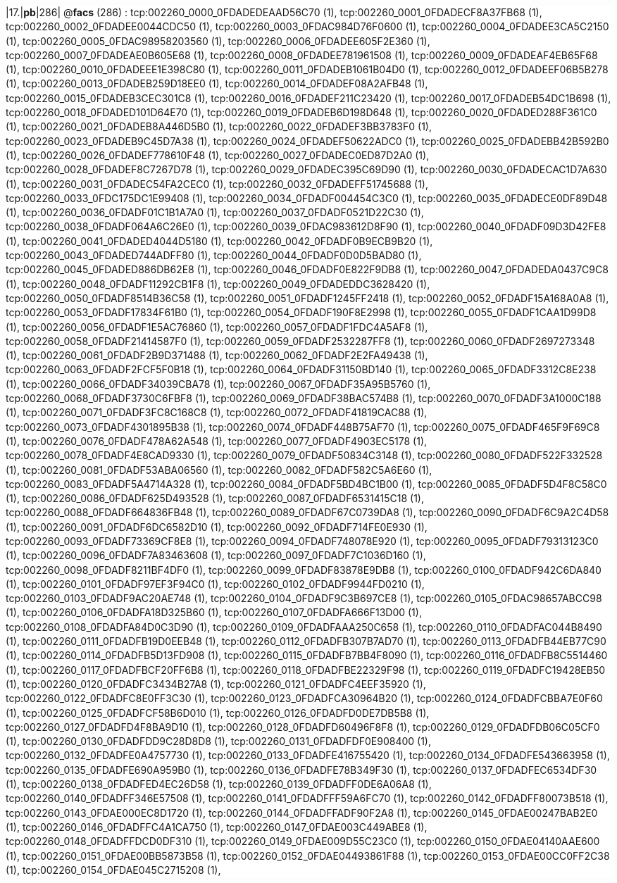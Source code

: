 |17.|__pb__|286| @__facs__ (286) : tcp:002260_0000_0FDADEDEAAD56C70 (1), tcp:002260_0001_0FDADECF8A37FB68 (1), tcp:002260_0002_0FDADEE0044CDC50 (1), tcp:002260_0003_0FDAC984D76F0600 (1), tcp:002260_0004_0FDADEE3CA5C2150 (1), tcp:002260_0005_0FDAC98958203560 (1), tcp:002260_0006_0FDADEE605F2E360 (1), tcp:002260_0007_0FDADEAE0B605E68 (1), tcp:002260_0008_0FDADEE781961508 (1), tcp:002260_0009_0FDADEAF4EB65F68 (1), tcp:002260_0010_0FDADEEE1E398C80 (1), tcp:002260_0011_0FDADEB1061B04D0 (1), tcp:002260_0012_0FDADEEF06B5B278 (1), tcp:002260_0013_0FDADEB259D18EE0 (1), tcp:002260_0014_0FDADEF08A2AFB48 (1), tcp:002260_0015_0FDADEB3CEC301C8 (1), tcp:002260_0016_0FDADEF211C23420 (1), tcp:002260_0017_0FDADEB54DC1B698 (1), tcp:002260_0018_0FDADED101D64E70 (1), tcp:002260_0019_0FDADEB6D198D648 (1), tcp:002260_0020_0FDADED288F361C0 (1), tcp:002260_0021_0FDADEB8A446D5B0 (1), tcp:002260_0022_0FDADEF3BB3783F0 (1), tcp:002260_0023_0FDADEB9C45D7A38 (1), tcp:002260_0024_0FDADEF50622ADC0 (1), tcp:002260_0025_0FDADEBB42B592B0 (1), tcp:002260_0026_0FDADEF778610F48 (1), tcp:002260_0027_0FDADEC0ED87D2A0 (1), tcp:002260_0028_0FDADEF8C7267D78 (1), tcp:002260_0029_0FDADEC395C69D90 (1), tcp:002260_0030_0FDADECAC1D7A630 (1), tcp:002260_0031_0FDADEC54FA2CEC0 (1), tcp:002260_0032_0FDADEFF51745688 (1), tcp:002260_0033_0FDC175DC1E99408 (1), tcp:002260_0034_0FDADF004454C3C0 (1), tcp:002260_0035_0FDADECE0DF89D48 (1), tcp:002260_0036_0FDADF01C1B1A7A0 (1), tcp:002260_0037_0FDADF0521D22C30 (1), tcp:002260_0038_0FDADF064A6C26E0 (1), tcp:002260_0039_0FDAC983612D8F90 (1), tcp:002260_0040_0FDADF09D3D42FE8 (1), tcp:002260_0041_0FDADED4044D5180 (1), tcp:002260_0042_0FDADF0B9ECB9B20 (1), tcp:002260_0043_0FDADED744ADFF80 (1), tcp:002260_0044_0FDADF0D0D5BAD80 (1), tcp:002260_0045_0FDADED886DB62E8 (1), tcp:002260_0046_0FDADF0E822F9DB8 (1), tcp:002260_0047_0FDADEDA0437C9C8 (1), tcp:002260_0048_0FDADF11292CB1F8 (1), tcp:002260_0049_0FDADEDDC3628420 (1), tcp:002260_0050_0FDADF8514B36C58 (1), tcp:002260_0051_0FDADF1245FF2418 (1), tcp:002260_0052_0FDADF15A168A0A8 (1), tcp:002260_0053_0FDADF17834F61B0 (1), tcp:002260_0054_0FDADF190F8E2998 (1), tcp:002260_0055_0FDADF1CAA1D99D8 (1), tcp:002260_0056_0FDADF1E5AC76860 (1), tcp:002260_0057_0FDADF1FDC4A5AF8 (1), tcp:002260_0058_0FDADF21414587F0 (1), tcp:002260_0059_0FDADF2532287FF8 (1), tcp:002260_0060_0FDADF2697273348 (1), tcp:002260_0061_0FDADF2B9D371488 (1), tcp:002260_0062_0FDADF2E2FA49438 (1), tcp:002260_0063_0FDADF2FCF5F0B18 (1), tcp:002260_0064_0FDADF31150BD140 (1), tcp:002260_0065_0FDADF3312C8E238 (1), tcp:002260_0066_0FDADF34039CBA78 (1), tcp:002260_0067_0FDADF35A95B5760 (1), tcp:002260_0068_0FDADF3730C6FBF8 (1), tcp:002260_0069_0FDADF38BAC574B8 (1), tcp:002260_0070_0FDADF3A1000C188 (1), tcp:002260_0071_0FDADF3FC8C168C8 (1), tcp:002260_0072_0FDADF41819CAC88 (1), tcp:002260_0073_0FDADF4301895B38 (1), tcp:002260_0074_0FDADF448B75AF70 (1), tcp:002260_0075_0FDADF465F9F69C8 (1), tcp:002260_0076_0FDADF478A62A548 (1), tcp:002260_0077_0FDADF4903EC5178 (1), tcp:002260_0078_0FDADF4E8CAD9330 (1), tcp:002260_0079_0FDADF50834C3148 (1), tcp:002260_0080_0FDADF522F332528 (1), tcp:002260_0081_0FDADF53ABA06560 (1), tcp:002260_0082_0FDADF582C5A6E60 (1), tcp:002260_0083_0FDADF5A4714A328 (1), tcp:002260_0084_0FDADF5BD4BC1B00 (1), tcp:002260_0085_0FDADF5D4F8C58C0 (1), tcp:002260_0086_0FDADF625D493528 (1), tcp:002260_0087_0FDADF6531415C18 (1), tcp:002260_0088_0FDADF664836FB48 (1), tcp:002260_0089_0FDADF67C0739DA8 (1), tcp:002260_0090_0FDADF6C9A2C4D58 (1), tcp:002260_0091_0FDADF6DC6582D10 (1), tcp:002260_0092_0FDADF714FE0E930 (1), tcp:002260_0093_0FDADF73369CF8E8 (1), tcp:002260_0094_0FDADF748078E920 (1), tcp:002260_0095_0FDADF79313123C0 (1), tcp:002260_0096_0FDADF7A83463608 (1), tcp:002260_0097_0FDADF7C1036D160 (1), tcp:002260_0098_0FDADF8211BF4DF0 (1), tcp:002260_0099_0FDADF83878E9DB8 (1), tcp:002260_0100_0FDADF942C6DA840 (1), tcp:002260_0101_0FDADF97EF3F94C0 (1), tcp:002260_0102_0FDADF9944FD0210 (1), tcp:002260_0103_0FDADF9AC20AE748 (1), tcp:002260_0104_0FDADF9C3B697CE8 (1), tcp:002260_0105_0FDAC98657ABCC98 (1), tcp:002260_0106_0FDADFA18D325B60 (1), tcp:002260_0107_0FDADFA666F13D00 (1), tcp:002260_0108_0FDADFA84D0C3D90 (1), tcp:002260_0109_0FDADFAAA250C658 (1), tcp:002260_0110_0FDADFAC044B8490 (1), tcp:002260_0111_0FDADFB19D0EEB48 (1), tcp:002260_0112_0FDADFB307B7AD70 (1), tcp:002260_0113_0FDADFB44EB77C90 (1), tcp:002260_0114_0FDADFB5D13FD908 (1), tcp:002260_0115_0FDADFB7BB4F8090 (1), tcp:002260_0116_0FDADFB8C5514460 (1), tcp:002260_0117_0FDADFBCF20FF6B8 (1), tcp:002260_0118_0FDADFBE22329F98 (1), tcp:002260_0119_0FDADFC19428EB50 (1), tcp:002260_0120_0FDADFC3434B27A8 (1), tcp:002260_0121_0FDADFC4EEF35920 (1), tcp:002260_0122_0FDADFC8E0FF3C30 (1), tcp:002260_0123_0FDADFCA30964B20 (1), tcp:002260_0124_0FDADFCBBA7E0F60 (1), tcp:002260_0125_0FDADFCF58B6D010 (1), tcp:002260_0126_0FDADFD0DE7DB5B8 (1), tcp:002260_0127_0FDADFD4F8BA9D10 (1), tcp:002260_0128_0FDADFD60496F8F8 (1), tcp:002260_0129_0FDADFDB06C05CF0 (1), tcp:002260_0130_0FDADFDD9C28D8D8 (1), tcp:002260_0131_0FDADFDF0E908400 (1), tcp:002260_0132_0FDADFE0A4757730 (1), tcp:002260_0133_0FDADFE416755420 (1), tcp:002260_0134_0FDADFE543663958 (1), tcp:002260_0135_0FDADFE690A959B0 (1), tcp:002260_0136_0FDADFE78B349F30 (1), tcp:002260_0137_0FDADFEC6534DF30 (1), tcp:002260_0138_0FDADFED4EC26D58 (1), tcp:002260_0139_0FDADFF0DE6A06A8 (1), tcp:002260_0140_0FDADFF346E57508 (1), tcp:002260_0141_0FDADFFF59A6FC70 (1), tcp:002260_0142_0FDADFF80073B518 (1), tcp:002260_0143_0FDAE000EC8D1720 (1), tcp:002260_0144_0FDADFFADF90F2A8 (1), tcp:002260_0145_0FDAE00247BAB2E0 (1), tcp:002260_0146_0FDADFFC4A1CA750 (1), tcp:002260_0147_0FDAE003C449ABE8 (1), tcp:002260_0148_0FDADFFDCD0DF310 (1), tcp:002260_0149_0FDAE009D55C23C0 (1), tcp:002260_0150_0FDAE04140AAE600 (1), tcp:002260_0151_0FDAE00BB5873B58 (1), tcp:002260_0152_0FDAE04493861F88 (1), tcp:002260_0153_0FDAE00CC0FF2C38 (1), tcp:002260_0154_0FDAE045C2715208 (1),